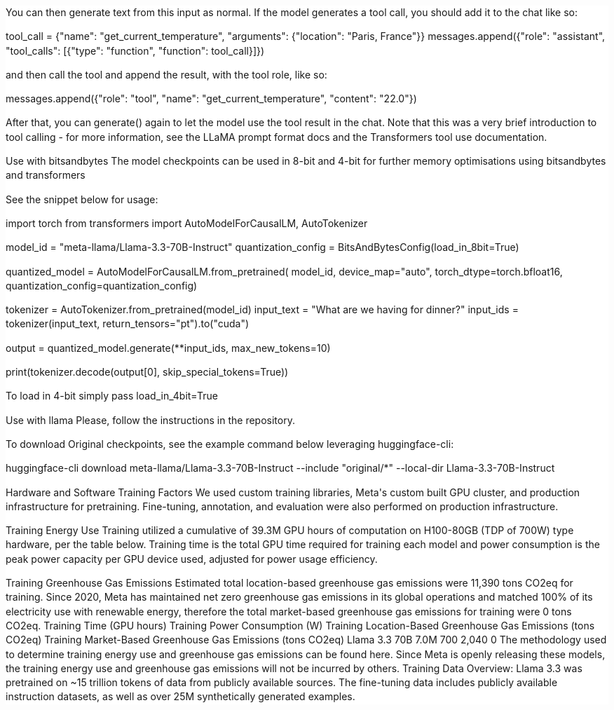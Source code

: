 You can then generate text from this input as normal. If the model generates a tool call, you should add it to the chat like so:

tool_call = {"name": "get_current_temperature", "arguments": {"location": "Paris, France"}}
messages.append({"role": "assistant", "tool_calls": [{"type": "function", "function": tool_call}]})

and then call the tool and append the result, with the tool role, like so:

messages.append({"role": "tool", "name": "get_current_temperature", "content": "22.0"})

After that, you can generate() again to let the model use the tool result in the chat. Note that this was a very brief introduction to tool calling - for more information, see the LLaMA prompt format docs and the Transformers tool use documentation.

Use with bitsandbytes
The model checkpoints can be used in 8-bit and 4-bit for further memory optimisations using bitsandbytes and transformers

See the snippet below for usage:

import torch
from transformers import AutoModelForCausalLM, AutoTokenizer

model_id = "meta-llama/Llama-3.3-70B-Instruct"
quantization_config = BitsAndBytesConfig(load_in_8bit=True)

quantized_model = AutoModelForCausalLM.from_pretrained(
    model_id, device_map="auto", torch_dtype=torch.bfloat16, quantization_config=quantization_config)

tokenizer = AutoTokenizer.from_pretrained(model_id)
input_text = "What are we having for dinner?"
input_ids = tokenizer(input_text, return_tensors="pt").to("cuda")

output = quantized_model.generate(**input_ids, max_new_tokens=10)

print(tokenizer.decode(output[0], skip_special_tokens=True))

To load in 4-bit simply pass load_in_4bit=True

Use with llama
Please, follow the instructions in the repository.

To download Original checkpoints, see the example command below leveraging huggingface-cli:

huggingface-cli download meta-llama/Llama-3.3-70B-Instruct --include "original/*" --local-dir Llama-3.3-70B-Instruct

Hardware and Software
Training Factors We used custom training libraries, Meta's custom built GPU cluster, and production infrastructure for pretraining. Fine-tuning, annotation, and evaluation were also performed on production infrastructure.

Training Energy Use Training utilized a cumulative of 39.3M GPU hours of computation on H100-80GB (TDP of 700W) type hardware, per the table below. Training time is the total GPU time required for training each model and power consumption is the peak power capacity per GPU device used, adjusted for power usage efficiency.

Training Greenhouse Gas Emissions Estimated total location-based greenhouse gas emissions were 11,390 tons CO2eq for training. Since 2020, Meta has maintained net zero greenhouse gas emissions in its global operations and matched 100% of its electricity use with renewable energy, therefore the total market-based greenhouse gas emissions for training were 0 tons CO2eq.
Training Time (GPU hours)	Training Power Consumption (W)	Training Location-Based Greenhouse Gas Emissions (tons CO2eq)	Training Market-Based Greenhouse Gas Emissions (tons CO2eq)
Llama 3.3 70B	7.0M	700	2,040	0
The methodology used to determine training energy use and greenhouse gas emissions can be found here. Since Meta is openly releasing these models, the training energy use and greenhouse gas emissions will not be incurred by others.
Training Data
Overview: Llama 3.3 was pretrained on ~15 trillion tokens of data from publicly available sources. The fine-tuning data includes publicly available instruction datasets, as well as over 25M synthetically generated examples.
